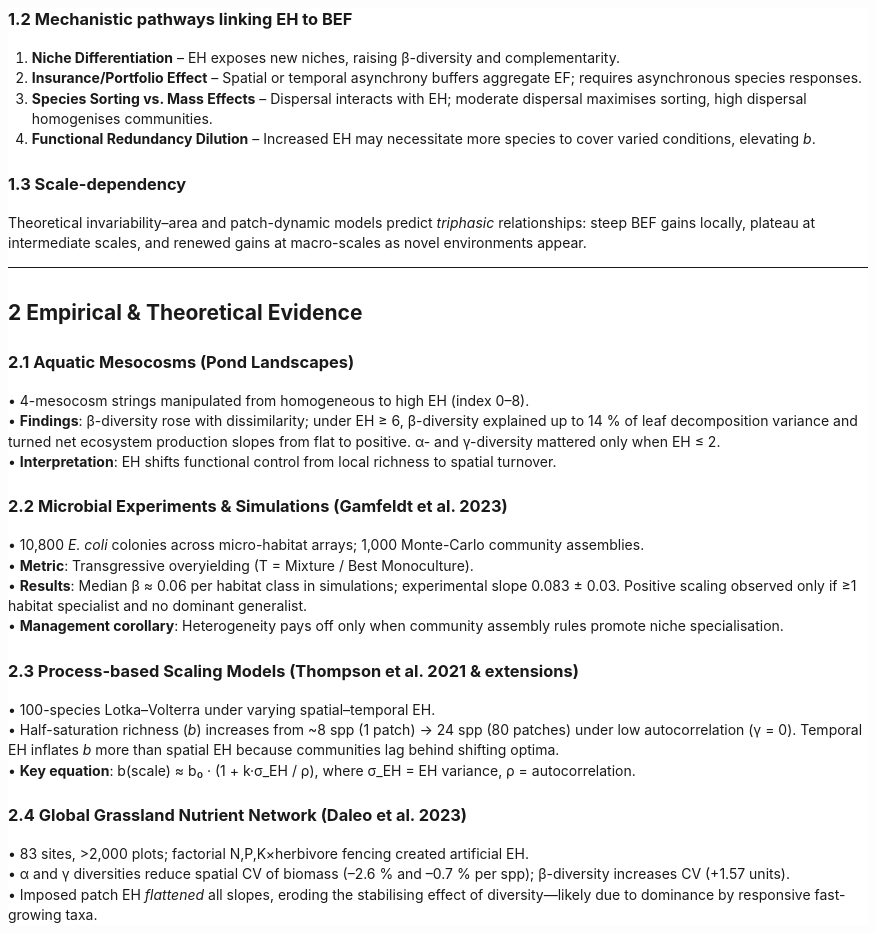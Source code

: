 ### 1.2  Mechanistic pathways linking EH to BEF
1. **Niche Differentiation** – EH exposes new niches, raising β-diversity and complementarity.  
2. **Insurance/Portfolio Effect** – Spatial or temporal asynchrony buffers aggregate EF; requires asynchronous species responses.  
3. **Species Sorting vs. Mass Effects** – Dispersal interacts with EH; moderate dispersal maximises sorting, high dispersal homogenises communities.  
4. **Functional Redundancy Dilution** – Increased EH may necessitate more species to cover varied conditions, elevating *b*.  

### 1.3  Scale-dependency
Theoretical invariability–area and patch-dynamic models predict *triphasic* relationships: steep BEF gains locally, plateau at intermediate scales, and renewed gains at macro-scales as novel environments appear.  

---

## 2  Empirical & Theoretical Evidence
### 2.1  Aquatic Mesocosms (Pond Landscapes)
• 4-mesocosm strings manipulated from homogeneous to high EH (index 0–8).  
• **Findings**: β-diversity rose with dissimilarity; under EH ≥ 6, β-diversity explained up to 14 % of leaf decomposition variance and turned net ecosystem production slopes from flat to positive. α- and γ-diversity mattered only when EH ≤ 2.  
• **Interpretation**: EH shifts functional control from local richness to spatial turnover.  

### 2.2  Microbial Experiments & Simulations (Gamfeldt et al. 2023)
• 10,800 *E. coli* colonies across micro-habitat arrays; 1,000 Monte-Carlo community assemblies.  
• **Metric**: Transgressive overyielding (T = Mixture / Best Monoculture).  
• **Results**: Median β ≈ 0.06 per habitat class in simulations; experimental slope 0.083 ± 0.03. Positive scaling observed only if ≥1 habitat specialist and no dominant generalist.  
• **Management corollary**: Heterogeneity pays off only when community assembly rules promote niche specialisation.  

### 2.3  Process-based Scaling Models (Thompson et al. 2021 & extensions)
• 100-species Lotka–Volterra under varying spatial–temporal EH.  
• Half-saturation richness (*b*) increases from ~8 spp (1 patch) → 24 spp (80 patches) under low autocorrelation (γ = 0). Temporal EH inflates *b* more than spatial EH because communities lag behind shifting optima.  
• **Key equation**: b(scale) ≈ b₀ · (1 + k·σ_EH / ρ), where σ_EH = EH variance, ρ = autocorrelation.  

### 2.4  Global Grassland Nutrient Network (Daleo et al. 2023)
• 83 sites, >2,000 plots; factorial N,P,K×herbivore fencing created artificial EH.  
• α and γ diversities reduce spatial CV of biomass (–2.6 % and –0.7 % per spp); β-diversity increases CV (+1.57 units).  
• Imposed patch EH *flattened* all slopes, eroding the stabilising effect of diversity—likely due to dominance by responsive fast-growing taxa.  
